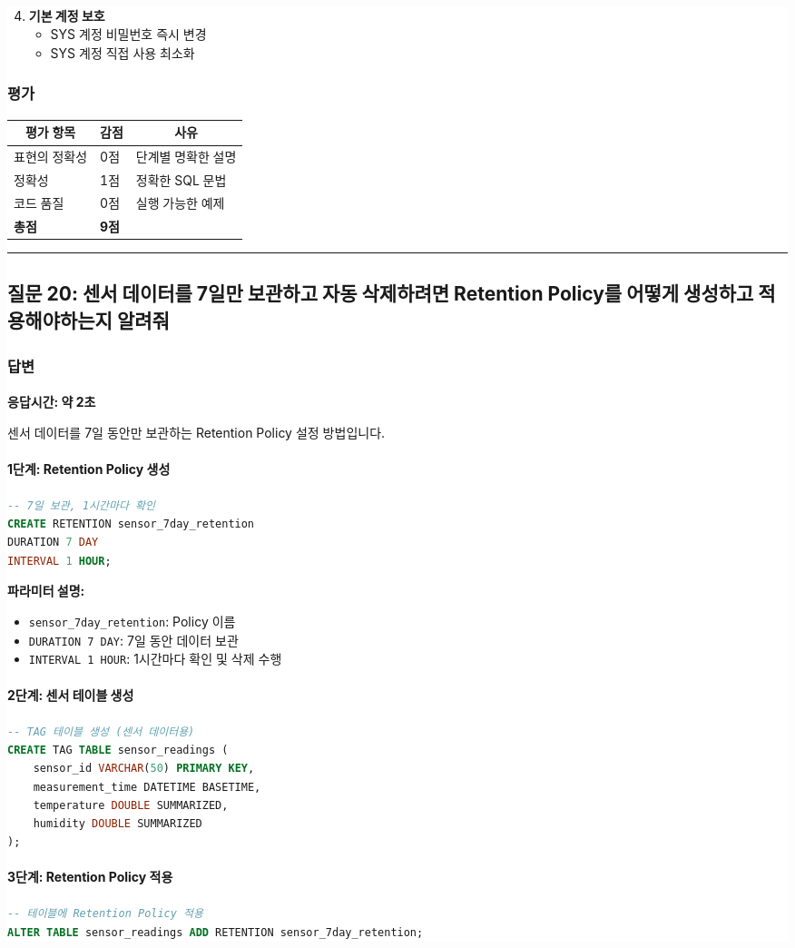 4. **기본 계정 보호**
   - SYS 계정 비밀번호 즉시 변경
   - SYS 계정 직접 사용 최소화

### 평가
| 평가 항목 | 감점 | 사유 |
|-----------|------|------|
| 표현의 정확성 | 0점 | 단계별 명확한 설명 |
| 정확성 | 1점 | 정확한 SQL 문법 |
| 코드 품질 | 0점 | 실행 가능한 예제 |
| **총점** | **9점** | |

---

## 질문 20: 센서 데이터를 7일만 보관하고 자동 삭제하려면 Retention Policy를 어떻게 생성하고 적용해야하는지 알려줘

### 답변
**응답시간: 약 2초**

센서 데이터를 7일 동안만 보관하는 Retention Policy 설정 방법입니다.

#### 1단계: Retention Policy 생성

```sql
-- 7일 보관, 1시간마다 확인
CREATE RETENTION sensor_7day_retention 
DURATION 7 DAY 
INTERVAL 1 HOUR;
```

**파라미터 설명:**
- `sensor_7day_retention`: Policy 이름
- `DURATION 7 DAY`: 7일 동안 데이터 보관
- `INTERVAL 1 HOUR`: 1시간마다 확인 및 삭제 수행

#### 2단계: 센서 테이블 생성

```sql
-- TAG 테이블 생성 (센서 데이터용)
CREATE TAG TABLE sensor_readings (
    sensor_id VARCHAR(50) PRIMARY KEY,
    measurement_time DATETIME BASETIME,
    temperature DOUBLE SUMMARIZED,
    humidity DOUBLE SUMMARIZED
);
```

#### 3단계: Retention Policy 적용

```sql
-- 테이블에 Retention Policy 적용
ALTER TABLE sensor_readings ADD RETENTION sensor_7day_retention;
```
